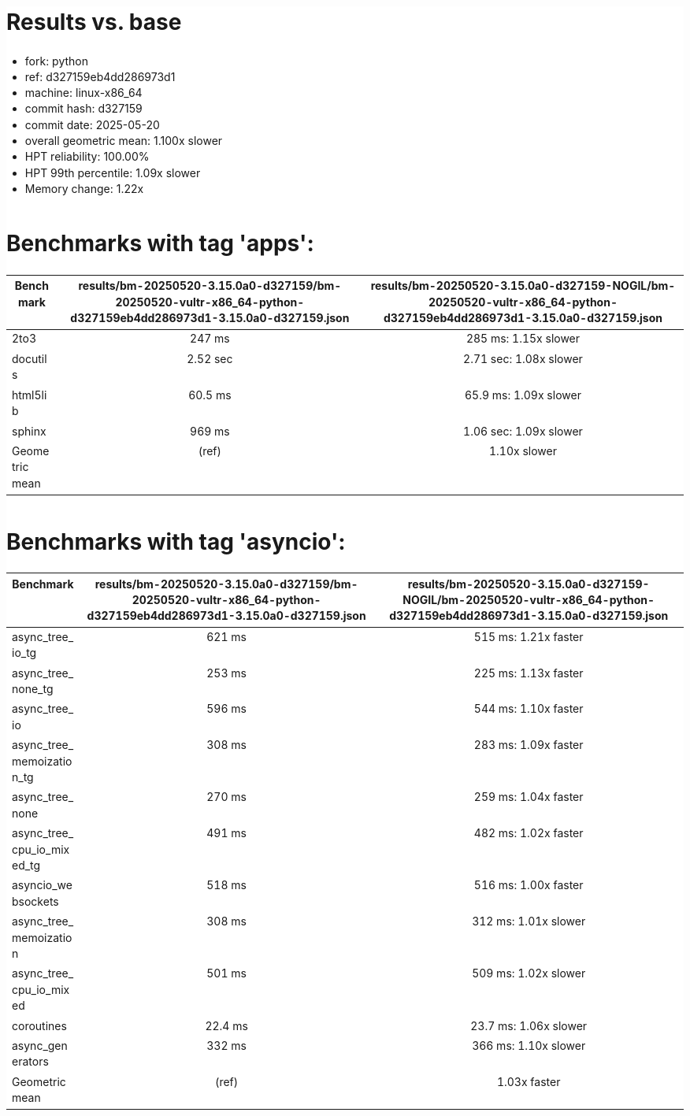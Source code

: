 # Results vs. base

- fork: python
- ref: d327159eb4dd286973d1
- machine: linux-x86_64
- commit hash: d327159
- commit date: 2025-05-20
- overall geometric mean: 1.100x slower
- HPT reliability: 100.00%
- HPT 99th percentile: 1.09x slower
- Memory change: 1.22x

Benchmarks with tag 'apps':
===========================

| Benchmark      | results/bm-20250520-3.15.0a0-d327159/bm-20250520-vultr-x86_64-python-d327159eb4dd286973d1-3.15.0a0-d327159.json | results/bm-20250520-3.15.0a0-d327159-NOGIL/bm-20250520-vultr-x86_64-python-d327159eb4dd286973d1-3.15.0a0-d327159.json |
|----------------|:---------------------------------------------------------------------------------------------------------------:|:---------------------------------------------------------------------------------------------------------------------:|
| 2to3           | 247 ms                                                                                                          | 285 ms: 1.15x slower                                                                                                  |
| docutils       | 2.52 sec                                                                                                        | 2.71 sec: 1.08x slower                                                                                                |
| html5lib       | 60.5 ms                                                                                                         | 65.9 ms: 1.09x slower                                                                                                 |
| sphinx         | 969 ms                                                                                                          | 1.06 sec: 1.09x slower                                                                                                |
| Geometric mean | (ref)                                                                                                           | 1.10x slower                                                                                                          |

Benchmarks with tag 'asyncio':
==============================

| Benchmark                  | results/bm-20250520-3.15.0a0-d327159/bm-20250520-vultr-x86_64-python-d327159eb4dd286973d1-3.15.0a0-d327159.json | results/bm-20250520-3.15.0a0-d327159-NOGIL/bm-20250520-vultr-x86_64-python-d327159eb4dd286973d1-3.15.0a0-d327159.json |
|----------------------------|:---------------------------------------------------------------------------------------------------------------:|:---------------------------------------------------------------------------------------------------------------------:|
| async_tree_io_tg           | 621 ms                                                                                                          | 515 ms: 1.21x faster                                                                                                  |
| async_tree_none_tg         | 253 ms                                                                                                          | 225 ms: 1.13x faster                                                                                                  |
| async_tree_io              | 596 ms                                                                                                          | 544 ms: 1.10x faster                                                                                                  |
| async_tree_memoization_tg  | 308 ms                                                                                                          | 283 ms: 1.09x faster                                                                                                  |
| async_tree_none            | 270 ms                                                                                                          | 259 ms: 1.04x faster                                                                                                  |
| async_tree_cpu_io_mixed_tg | 491 ms                                                                                                          | 482 ms: 1.02x faster                                                                                                  |
| asyncio_websockets         | 518 ms                                                                                                          | 516 ms: 1.00x faster                                                                                                  |
| async_tree_memoization     | 308 ms                                                                                                          | 312 ms: 1.01x slower                                                                                                  |
| async_tree_cpu_io_mixed    | 501 ms                                                                                                          | 509 ms: 1.02x slower                                                                                                  |
| coroutines                 | 22.4 ms                                                                                                         | 23.7 ms: 1.06x slower                                                                                                 |
| async_generators           | 332 ms                                                                                                          | 366 ms: 1.10x slower                                                                                                  |
| Geometric mean             | (ref)                                                                                                           | 1.03x faster                                                                                                          |
